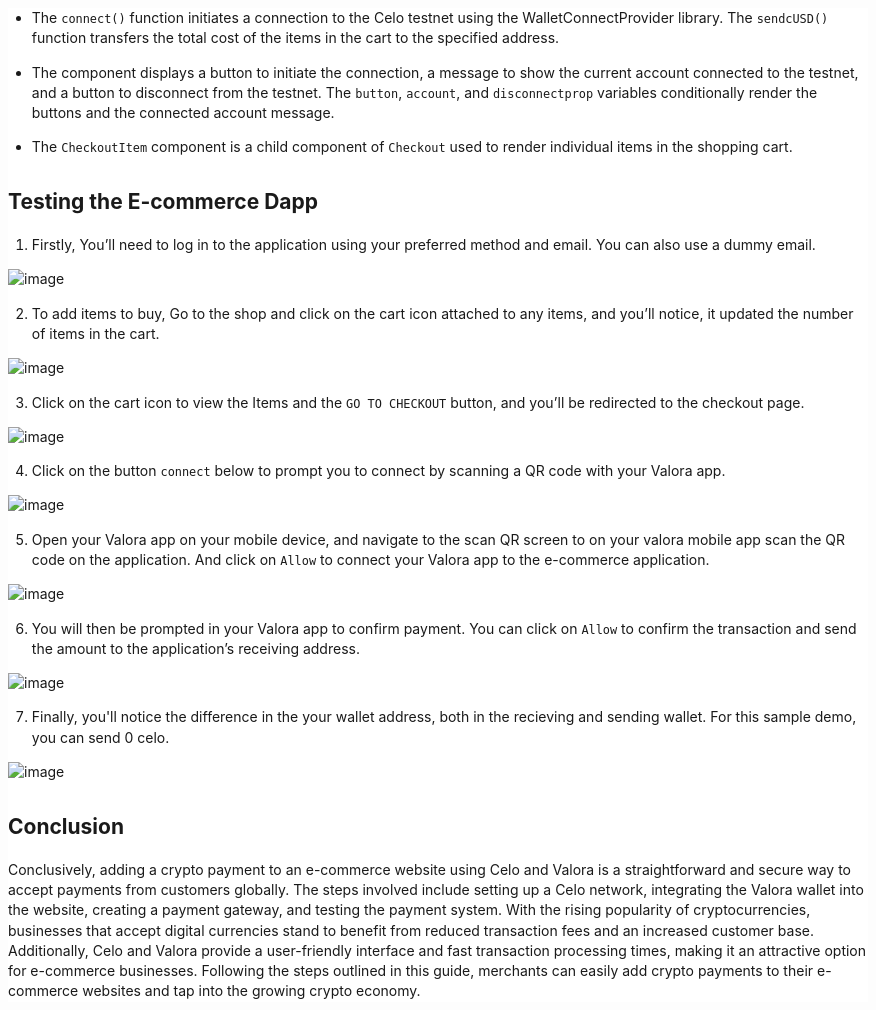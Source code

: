 - The `connect()` function initiates a connection to the Celo testnet using the WalletConnectProvider library. The `sendcUSD()` function transfers the total cost of the items in the cart to the specified address.

- The component displays a button to initiate the connection, a message to show the current account connected to the testnet, and a button to disconnect from the testnet. The `button`, `account`, and `disconnectprop` variables conditionally render the buttons and the connected account message.

- The `CheckoutItem` component is a child component of `Checkout` used to render individual items in the shopping cart.

## Testing the E-commerce Dapp

1. Firstly, You’ll need to log in to the application using your preferred method and email. You can also use a dummy email.

![image](https://user-images.githubusercontent.com/69092079/228705004-47a21412-fb02-4f8a-b7a4-d01966c65afe.png)

2. To add items to buy, Go to the shop and click on the cart icon attached to any items, and you’ll notice, it updated the number of items in the cart.

![image](https://user-images.githubusercontent.com/69092079/228705107-d8456d95-42c5-43d6-aa68-2f1d8cb1d276.png)

3. Click on the cart icon to view the Items and the `GO TO CHECKOUT` button, and you’ll be redirected to the checkout page.

![image](https://user-images.githubusercontent.com/69092079/228705199-c083147e-d278-48f1-b0d9-5d4ca8ca518c.png)

4. Click on the button `connect` below to prompt you to connect by scanning a QR code with your Valora app.

![image](https://user-images.githubusercontent.com/69092079/228705304-2e5c8aa5-0d85-4594-8237-6ce2a9f4245e.png)

5. Open your Valora app on your mobile device, and navigate to the scan QR screen to on your valora mobile app scan the QR code on the application. And click on `Allow` to connect your Valora app to the e-commerce application.

![image](https://user-images.githubusercontent.com/69092079/228705577-74525224-f234-4ff5-8b6a-e1366168b8dc.jpg)

6. You will then be prompted in your Valora app to confirm payment. You can click on `Allow` to confirm the transaction and send the amount to the application’s receiving address.

![image](https://user-images.githubusercontent.com/69092079/228706251-f7134027-251f-4b61-aeb7-e08e9389eb26.jpg)

7. Finally, you'll notice the difference in the your wallet address, both in the recieving and sending wallet. For this sample demo, you can send 0 celo.

![image](https://user-images.githubusercontent.com/69092079/228706429-e9696f83-9762-4e1c-8923-d30c7d7fa5db.jpg)

## Conclusion​

Conclusively, adding a crypto payment to an e-commerce website using Celo and Valora is a straightforward and secure way to accept payments from customers globally. The steps involved include setting up a Celo network, integrating the Valora wallet into the website, creating a payment gateway, and testing the payment system.
With the rising popularity of cryptocurrencies, businesses that accept digital currencies stand to benefit from reduced transaction fees and an increased customer base. Additionally, Celo and Valora provide a user-friendly interface and fast transaction processing times, making it an attractive option for e-commerce businesses. Following the steps outlined in this guide, merchants can easily add crypto payments to their e-commerce websites and tap into the growing crypto economy.
